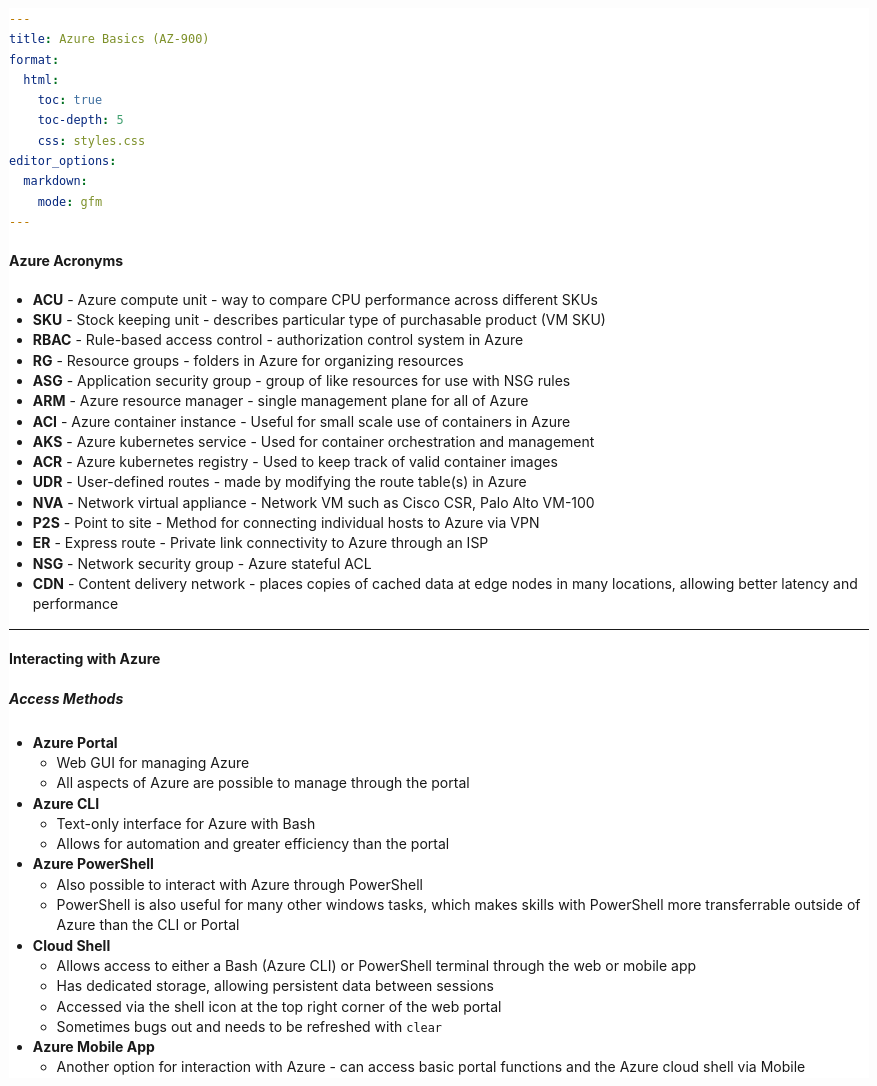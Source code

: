 ```yaml
---
title: Azure Basics (AZ-900)
format:
  html:
    toc: true
    toc-depth: 5
    css: styles.css
editor_options:
  markdown:
    mode: gfm
---
```


#### Azure Acronyms
- **ACU** - Azure compute unit - way to compare CPU performance across different SKUs
- **SKU** - Stock keeping unit - describes particular type of purchasable product (VM SKU)
- **RBAC** - Rule-based access control - authorization control system in Azure
- **RG** - Resource groups - folders in Azure for organizing resources
- **ASG** - Application security group - group of like resources for use with NSG rules
- **ARM** - Azure resource manager - single management plane for all of Azure
- **ACI** - Azure container instance - Useful for small scale use of containers in Azure
- **AKS** - Azure kubernetes service - Used for container orchestration and management
- **ACR** - Azure kubernetes registry - Used to keep track of valid container images
- **UDR** - User-defined routes - made by modifying the route table(s) in Azure
- **NVA** - Network virtual appliance - Network VM such as Cisco CSR, Palo Alto VM-100
- **P2S** - Point to site - Method for connecting individual hosts to Azure via VPN
- **ER** - Express route - Private link connectivity to Azure through an ISP
- **NSG** - Network security group - Azure stateful ACL
- **CDN** - Content delivery network - places copies of cached data at edge nodes in many locations, allowing better latency and performance

---

#### Interacting with Azure

##### Access Methods
- **Azure Portal**
	- Web GUI for managing Azure
	- All aspects of Azure are possible to manage through the portal
- **Azure CLI**
	- Text-only interface for Azure with Bash
	- Allows for automation and greater efficiency than the portal
- **Azure PowerShell**
	- Also possible to interact with Azure through PowerShell
	- PowerShell is also useful for many other windows tasks, which makes skills with PowerShell more transferrable outside of Azure than the CLI or Portal
- **Cloud Shell**
	- Allows access to either a Bash (Azure CLI) or PowerShell terminal through the web or mobile app
	- Has dedicated storage, allowing persistent data between sessions
	- Accessed via the shell icon at the top right corner of the web portal
	- Sometimes bugs out and needs to be refreshed with `clear`
- **Azure Mobile App**
	- Another option for interaction with Azure - can access basic portal functions and the Azure cloud shell via Mobile

